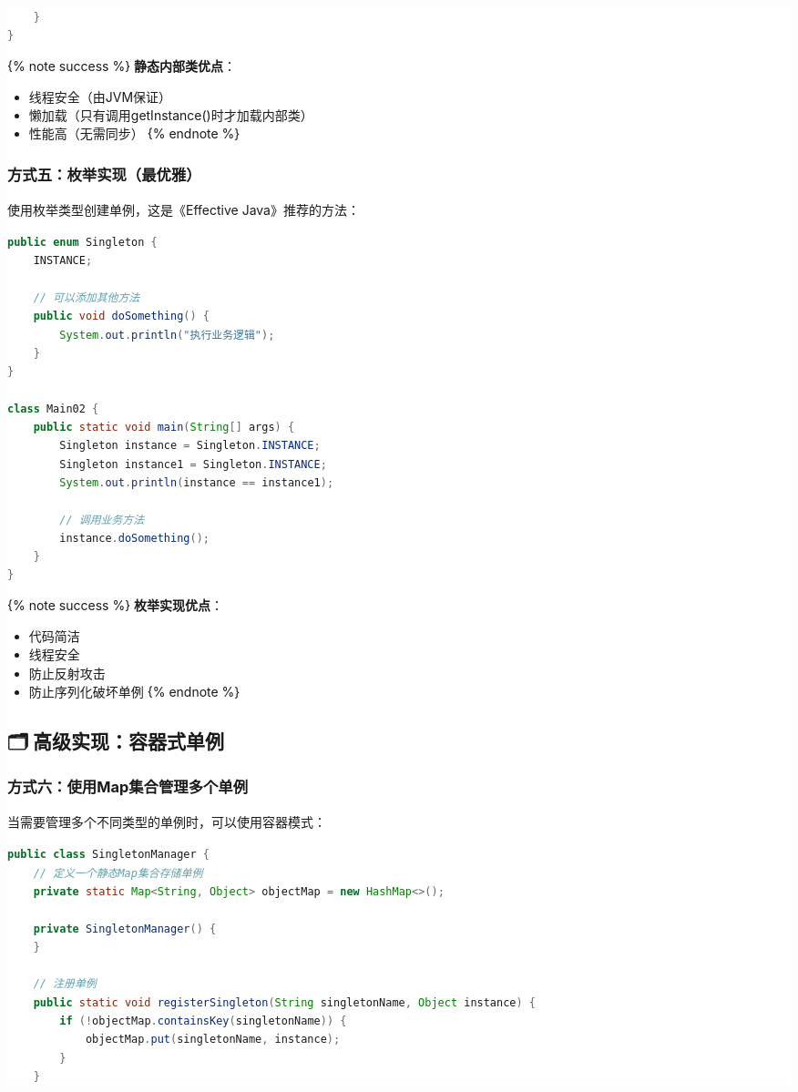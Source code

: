 ```java
    }
}
```

{% note success %}
**静态内部类优点**：
- 线程安全（由JVM保证）
- 懒加载（只有调用getInstance()时才加载内部类）
- 性能高（无需同步）
{% endnote %}

### 方式五：枚举实现（最优雅）

使用枚举类型创建单例，这是《Effective Java》推荐的方法：

```java
public enum Singleton {
    INSTANCE;
    
    // 可以添加其他方法
    public void doSomething() {
        System.out.println("执行业务逻辑");
    }
}
 
class Main02 {
    public static void main(String[] args) {
        Singleton instance = Singleton.INSTANCE;
        Singleton instance1 = Singleton.INSTANCE;
        System.out.println(instance == instance1);
        
        // 调用业务方法
        instance.doSomething();
    }
}
```

{% note success %}
**枚举实现优点**：
- 代码简洁
- 线程安全
- 防止反射攻击
- 防止序列化破坏单例
{% endnote %}

## 🗂️ 高级实现：容器式单例

### 方式六：使用Map集合管理多个单例

当需要管理多个不同类型的单例时，可以使用容器模式：

```java
public class SingletonManager {
    // 定义一个静态Map集合存储单例
    private static Map<String, Object> objectMap = new HashMap<>();
 
    private SingletonManager() {
    }
 
    // 注册单例
    public static void registerSingleton(String singletonName, Object instance) {
        if (!objectMap.containsKey(singletonName)) {
            objectMap.put(singletonName, instance);
        }
    }
```